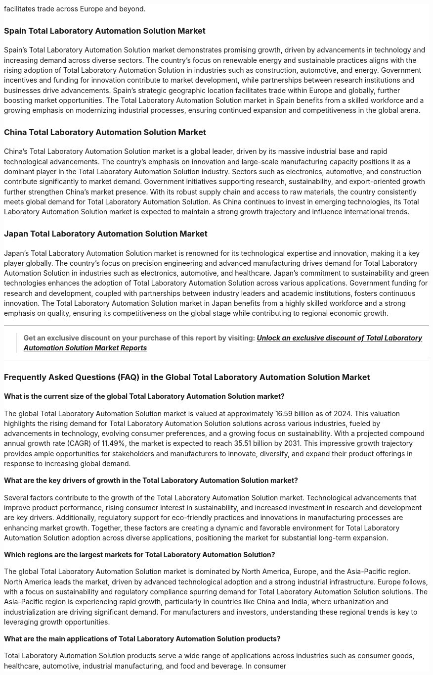 facilitates trade across Europe and beyond.</p><h3>Spain Total Laboratory Automation Solution Market</h3><p>Spain&rsquo;s Total Laboratory Automation Solution market demonstrates promising growth, driven by advancements in technology and increasing demand across diverse sectors. The country&rsquo;s focus on renewable energy and sustainable practices aligns with the rising adoption of Total Laboratory Automation Solution in industries such as construction, automotive, and energy. Government incentives and funding for innovation contribute to market development, while partnerships between research institutions and businesses drive advancements. Spain&rsquo;s strategic geographic location facilitates trade within Europe and globally, further boosting market opportunities. The Total Laboratory Automation Solution market in Spain benefits from a skilled workforce and a growing emphasis on modernizing industrial processes, ensuring continued expansion and competitiveness in the global arena.</p><h3>China Total Laboratory Automation Solution Market</h3><p>China&rsquo;s Total Laboratory Automation Solution market is a global leader, driven by its massive industrial base and rapid technological advancements. The country&rsquo;s emphasis on innovation and large-scale manufacturing capacity positions it as a dominant player in the Total Laboratory Automation Solution industry. Sectors such as electronics, automotive, and construction contribute significantly to market demand. Government initiatives supporting research, sustainability, and export-oriented growth further strengthen China&rsquo;s market presence. With its robust supply chain and access to raw materials, the country consistently meets global demand for Total Laboratory Automation Solution. As China continues to invest in emerging technologies, its Total Laboratory Automation Solution market is expected to maintain a strong growth trajectory and influence international trends.</p><h3>Japan Total Laboratory Automation Solution Market</h3><p>Japan&rsquo;s Total Laboratory Automation Solution market is renowned for its technological expertise and innovation, making it a key player globally. The country&rsquo;s focus on precision engineering and advanced manufacturing drives demand for Total Laboratory Automation Solution in industries such as electronics, automotive, and healthcare. Japan&rsquo;s commitment to sustainability and green technologies enhances the adoption of Total Laboratory Automation Solution across various applications. Government funding for research and development, coupled with partnerships between industry leaders and academic institutions, fosters continuous innovation. The Total Laboratory Automation Solution market in Japan benefits from a highly skilled workforce and a strong emphasis on quality, ensuring its competitiveness on the global stage while contributing to regional economic growth.</p><hr /><blockquote><p><strong>Get an exclusive discount on your purchase of this report by visiting: <em><a href="://marketresearchpulse.com/ask-for-discount/7962?utm_source=Github&amp;utm_medium=027">Unlock an exclusive discount of Total Laboratory Automation Solution Market Reports</a></em>&nbsp;</strong></p></blockquote><hr /><h3>Frequently Asked Questions (FAQ) in the Global Total Laboratory Automation Solution Market</h3><p><strong>What is the current size of the global Total Laboratory Automation Solution market?</strong></p><p>The global Total Laboratory Automation Solution market is valued at approximately 16.59 billion as of 2024. This valuation highlights the rising demand for Total Laboratory Automation Solution solutions across various industries, fueled by advancements in technology, evolving consumer preferences, and a growing focus on sustainability. With a projected compound annual growth rate (CAGR) of 11.49%, the market is expected to reach 35.51 billion by 2031. This impressive growth trajectory provides ample opportunities for stakeholders and manufacturers to innovate, diversify, and expand their product offerings in response to increasing global demand.</p><p><strong>What are the key drivers of growth in the Total Laboratory Automation Solution market?</strong></p><p>Several factors contribute to the growth of the Total Laboratory Automation Solution market. Technological advancements that improve product performance, rising consumer interest in sustainability, and increased investment in research and development are key drivers. Additionally, regulatory support for eco-friendly practices and innovations in manufacturing processes are enhancing market growth. Together, these factors are creating a dynamic and favorable environment for Total Laboratory Automation Solution adoption across diverse applications, positioning the market for substantial long-term expansion.</p><p><strong>Which regions are the largest markets for Total Laboratory Automation Solution?</strong></p><p>The global Total Laboratory Automation Solution market is dominated by North America, Europe, and the Asia-Pacific region. North America leads the market, driven by advanced technological adoption and a strong industrial infrastructure. Europe follows, with a focus on sustainability and regulatory compliance spurring demand for Total Laboratory Automation Solution solutions. The Asia-Pacific region is experiencing rapid growth, particularly in countries like China and India, where urbanization and industrialization are driving significant demand. For manufacturers and investors, understanding these regional trends is key to leveraging growth opportunities.</p><p><strong>What are the main applications of Total Laboratory Automation Solution products?</strong></p><p>Total Laboratory Automation Solution products serve a wide range of applications across industries such as consumer goods, healthcare, automotive, industrial manufacturing, and food and beverage. In consumer